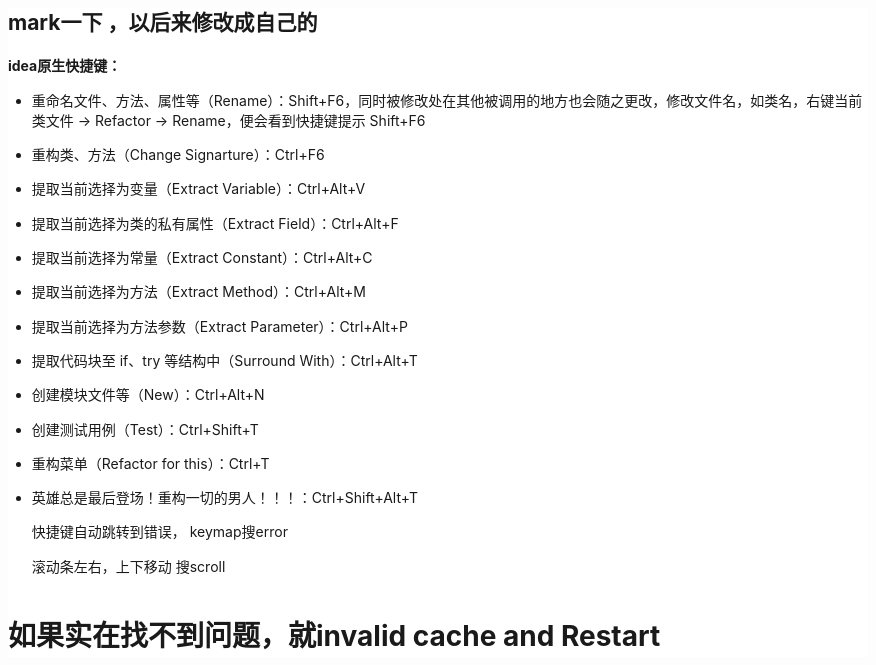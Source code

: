 ## mark一下 ，以后来修改成自己的



**idea原生快捷键：**

- 重命名文件、方法、属性等（Rename）：Shift+F6，同时被修改处在其他被调用的地方也会随之更改，修改文件名，如类名，右键当前类文件 -> Refactor -> Rename，便会看到快捷键提示 Shift+F6

- 重构类、方法（Change Signarture）：Ctrl+F6

- 提取当前选择为变量（Extract Variable）：Ctrl+Alt+V

- 提取当前选择为类的私有属性（Extract Field）：Ctrl+Alt+F

- 提取当前选择为常量（Extract Constant）：Ctrl+Alt+C

- 提取当前选择为方法（Extract Method）：Ctrl+Alt+M

- 提取当前选择为方法参数（Extract Parameter）：Ctrl+Alt+P

- 提取代码块至 if、try 等结构中（Surround With）：Ctrl+Alt+T

- 创建模块文件等（New）：Ctrl+Alt+N

- 创建测试用例（Test）：Ctrl+Shift+T

- 重构菜单（Refactor for this）：Ctrl+T

- 英雄总是最后登场！重构一切的男人！！！：Ctrl+Shift+Alt+T
  
  
  
  快捷键自动跳转到错误， keymap搜error
  
  滚动条左右，上下移动 搜scroll 
  



# 如果实在找不到问题，就invalid cache and Restart